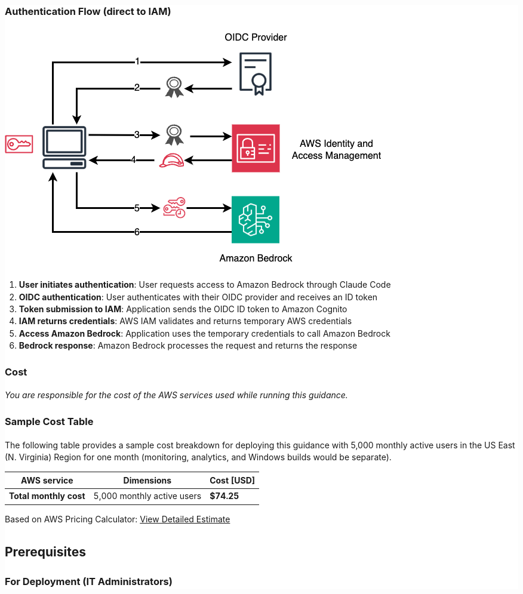### Authentication Flow (direct to IAM)

![Architecture Diagram](assets/images/credential-flow-direct-diagram.png)

1. **User initiates authentication**: User requests access to Amazon Bedrock through Claude Code
2. **OIDC authentication**: User authenticates with their OIDC provider and receives an ID token
3. **Token submission to IAM**: Application sends the OIDC ID token to Amazon Cognito
4. **IAM returns credentials**: AWS IAM validates and returns temporary AWS credentials
5. **Access Amazon Bedrock**: Application uses the temporary credentials to call Amazon Bedrock
6. **Bedrock response**: Amazon Bedrock processes the request and returns the response

### Cost

_You are responsible for the cost of the AWS services used while running this guidance._

### Sample Cost Table

The following table provides a sample cost breakdown for deploying this guidance with 5,000 monthly active users in the US East (N. Virginia) Region for one month (monitoring, analytics, and Windows builds would be separate).

| AWS service            | Dimensions                 | Cost [USD] |
| ---------------------- | -------------------------- | ---------- |
| **Total monthly cost** | 5,000 monthly active users | **$74.25** |

Based on AWS Pricing Calculator: [View Detailed Estimate](https://calculator.aws/#/estimate?id=df630701f37a3ab19cae0ebfa75eb33c86d7b31a)

## Prerequisites

### For Deployment (IT Administrators)
